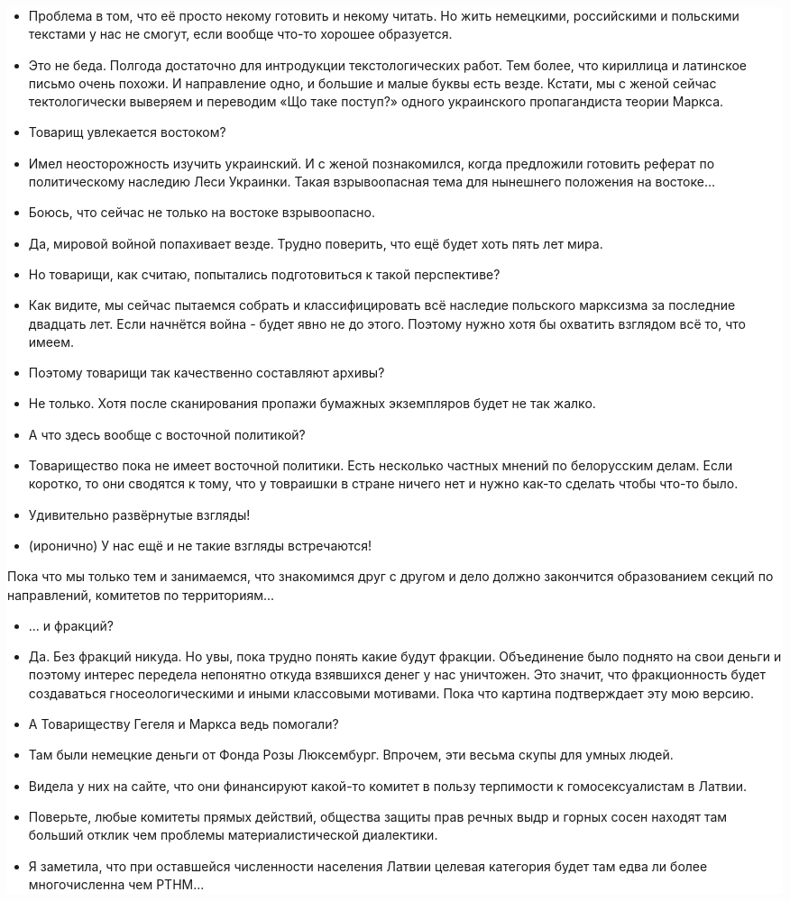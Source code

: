 - Проблема в том, что её просто некому готовить и некому читать. Но жить немецкими, российскими и польскими текстами у нас не смогут, если вообще что-то хорошее образуется.

- Это не беда. Полгода достаточно для интродукции текстологических работ. Тем более, что кириллица и латинское письмо очень похожи. И направление одно, и большие и малые буквы есть везде. Кстати, мы с женой сейчас тектологически выверяем и переводим «Що таке поступ?» одного украинского пропагандиста теории Маркса.

- Товарищ увлекается востоком?

- Имел неосторожность изучить украинский. И с женой познакомился, когда предложили готовить реферат по политическому наследию Леси Украинки. Такая взрывоопасная тема для нынешнего положения на востоке...

- Боюсь, что сейчас не только на востоке взрывоопасно.

- Да, мировой войной попахивает везде. Трудно поверить, что ещё будет хоть пять лет мира.

- Но товарищи, как считаю, попытались подготовиться к такой перспективе?

- Как видите, мы сейчас пытаемся собрать и классифицировать всё наследие польского марксизма за последние двадцать лет. Если начнётся война - будет явно не до этого. Поэтому нужно хотя бы охватить взглядом всё то, что имеем.

- Поэтому товарищи так качественно составляют архивы?

- Не только. Хотя после сканирования пропажи бумажных экземпляров будет не так жалко.

- А что здесь вообще с восточной политикой?

- Товарищество пока не имеет восточной политики. Есть несколько частных мнений по белорусским делам. Если коротко, то они сводятся к тому, что у товраишки в стране ничего нет и нужно как-то сделать чтобы что-то было.

- Удивительно развёрнутые взгляды!

- (иронично) У нас ещё и не такие взгляды встречаются!

Пока что мы только тем и занимаемся, что знакомимся друг с другом и дело должно закончится образованием секций по направлений, комитетов по территориям...

- ... и фракций?

- Да. Без фракций никуда. Но увы, пока трудно понять какие будут фракции. Объединение было поднято на свои деньги и поэтому интерес передела непонятно откуда взявшихся денег у нас уничтожен. Это значит, что фракционность будет создаваться гносеологическими и иными классовыми мотивами. Пока что картина подтверждает эту мою версию.

- А Товариществу Гегеля и Маркса ведь помогали?

- Там были немецкие деньги от Фонда Розы Люксембург. Впрочем, эти весьма скупы для умных людей.

- Видела у них на сайте, что они финансируют какой-то комитет в пользу терпимости к гомосексуалистам в Латвии.

- Поверьте, любые комитеты прямых действий, общества защиты прав речных выдр и горных сосен находят там больший отклик чем проблемы материалистической диалектики.

- Я заметила, что при оставшейся численности населения Латвии целевая категория будет там едва ли более многочисленна чем PTHM...
